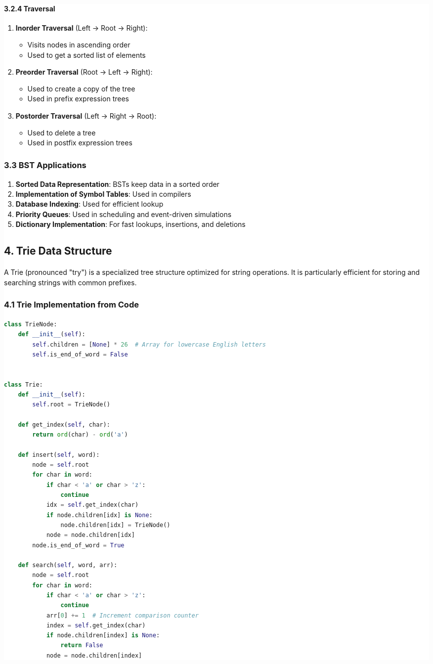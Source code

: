 #### 3.2.4 Traversal

1. **Inorder Traversal** (Left → Root → Right):
   - Visits nodes in ascending order
   - Used to get a sorted list of elements

2. **Preorder Traversal** (Root → Left → Right):
   - Used to create a copy of the tree
   - Used in prefix expression trees

3. **Postorder Traversal** (Left → Right → Root):
   - Used to delete a tree
   - Used in postfix expression trees

### 3.3 BST Applications

1. **Sorted Data Representation**: BSTs keep data in a sorted order
2. **Implementation of Symbol Tables**: Used in compilers
3. **Database Indexing**: Used for efficient lookup
4. **Priority Queues**: Used in scheduling and event-driven simulations
5. **Dictionary Implementation**: For fast lookups, insertions, and deletions

## 4. Trie Data Structure

A Trie (pronounced "try") is a specialized tree structure optimized for string operations. It is particularly efficient for storing and searching strings with common prefixes.

### 4.1 Trie Implementation from Code

```python
class TrieNode:
    def __init__(self):
        self.children = [None] * 26  # Array for lowercase English letters
        self.is_end_of_word = False


class Trie:
    def __init__(self):
        self.root = TrieNode()
    
    def get_index(self, char):
        return ord(char) - ord('a')
    
    def insert(self, word):
        node = self.root
        for char in word:
            if char < 'a' or char > 'z':
                continue
            idx = self.get_index(char)
            if node.children[idx] is None:
                node.children[idx] = TrieNode()
            node = node.children[idx]
        node.is_end_of_word = True
    
    def search(self, word, arr):
        node = self.root
        for char in word:
            if char < 'a' or char > 'z':
                continue
            arr[0] += 1  # Increment comparison counter
            index = self.get_index(char)
            if node.children[index] is None:
                return False
            node = node.children[index]

```